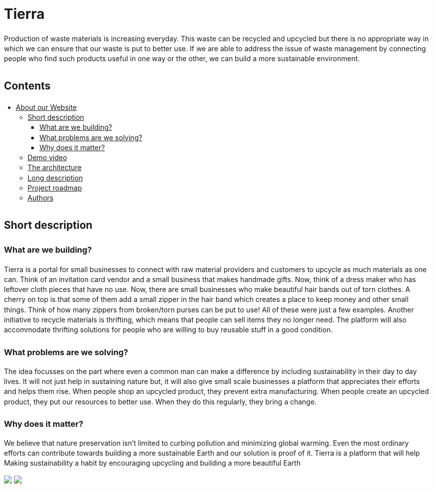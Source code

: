 # Tierra
Production of waste materials is increasing everyday. This waste can be recycled and upcycled but there is no appropriate way in which we can ensure that our waste is put to better use. If we are able to address the issue of waste management by connecting people who find such products useful in one way or the other, we can build a more sustainable environment.

## Contents

- [About our Website](#submission-or-project-name)
  - [Short description](#short-description)
    - [What are we building?](#what-are-we-building)
    - [What problems are we solving?](#what-problems-are-we-solving)
    - [Why does it matter?](#why-does-it-matter)
  - [Demo video](#demo-video)
  - [The architecture](#the-architecture)
  - [Long description](#long-description)
  - [Project roadmap](#project-roadmap)
  - [Authors](#authors)

## Short description

### What are we building?

Tierra is a portal for small businesses to connect with raw material providers and customers to upcycle as much materials as one can. Think of an invitation card vendor and a small business that makes handmade gifts. Now, think of a dress maker who has leftover cloth pieces that have no use. Now, there are small businesses who make beautiful hair bands out of torn clothes. A cherry on top is that some of them add a small zipper in the hair band which creates a place to keep money and other small things. Think of how many zippers from broken/torn purses can be put to use! All of these were just a few examples. Another initiative to recycle materials is thrifting, which means that people can sell items they no longer need. The platform will also accommodate thrifting solutions for people who are willing to buy reusable stuff in a good condition.

### What problems are we solving?

The idea focusses on the part where even a common man can make a difference by including sustainability in their day to day lives. It will not just help in sustaining nature but, it will also give small scale businesses a platform that appreciates their efforts and helps them rise. When people shop an upcycled product, they prevent extra manufacturing. When people create an upcycled product, they put our resources to better use. When they do this regularly, they bring a change.

### Why does it matter?

We believe that nature preservation isn’t limited to curbing pollution and minimizing global warming. Even the most ordinary efforts can contribute towards building a more sustainable Earth and our solution is proof of it. Tierra is a platform that will help Making sustainability a habit by encouraging upcycling and building a more beautiful Earth

<img src="https://user-images.githubusercontent.com/61119403/122559443-f4596500-d05c-11eb-8773-31c6daed9cba.png" width=47%/> <img src="https://user-images.githubusercontent.com/61119403/122559486-06d39e80-d05d-11eb-9fa2-aa007153c1ed.png" width=47%/>
